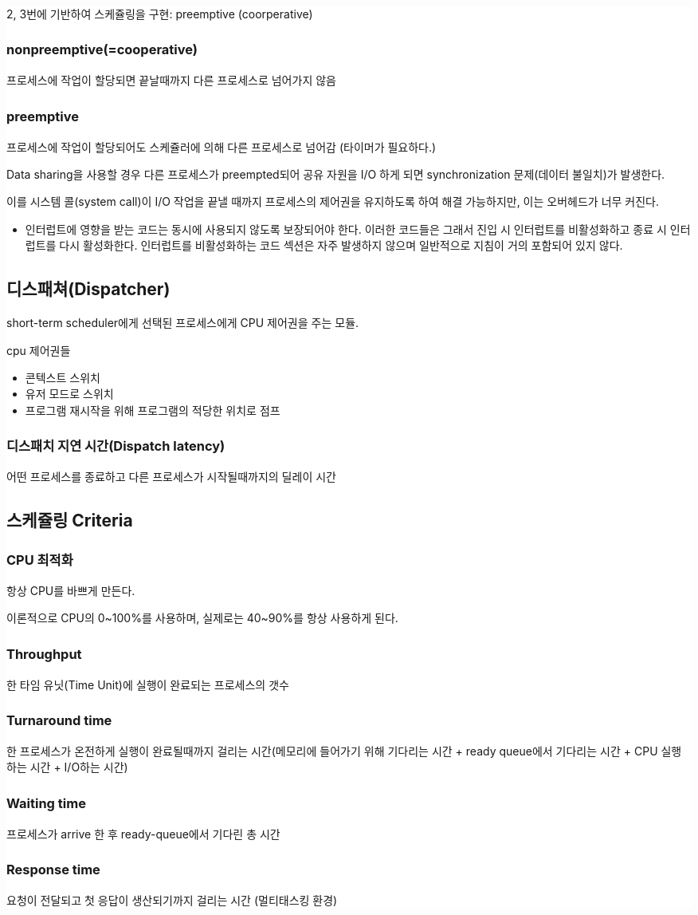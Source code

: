 2, 3번에 기반하여 스케쥴링을 구현: preemptive (coorperative)

### nonpreemptive(=cooperative)

프로세스에 작업이 할당되면 끝날때까지 다른 프로세스로 넘어가지 않음

### preemptive

프로세스에 작업이 할당되어도 스케쥴러에 의해 다른 프로세스로 넘어감 (타이머가 필요하다.)

Data sharing을 사용할 경우 다른 프로세스가 preempted되어 공유 자원을 I/O 하게 되면 synchronization 문제(데이터 불일치)가 발생한다.

이를 시스템 콜(system call)이 I/O 작업을 끝낼 때까지 프로세스의 제어권을 유지하도록 하여 해결 가능하지만, 이는 오버헤드가 너무 커진다.

+ 인터럽트에 영향을 받는 코드는 동시에 사용되지 않도록 보장되어야 한다. 이러한 코드들은 그래서 진입 시 인터럽트를 비활성화하고 종료 시 인터럽트를 다시 활성화한다. 인터럽트를 비활성화하는 코드 섹션은 자주 발생하지 않으며 일반적으로 지침이 거의 포함되어 있지 않다.

## 디스패쳐(Dispatcher)

short-term scheduler에게 선택된 프로세스에게 CPU 제어권을 주는 모듈.

cpu 제어권들

 * 콘텍스트 스위치
 * 유저 모드로 스위치
 * 프로그램 재시작을 위해 프로그램의 적당한 위치로 점프

### 디스패치 지연 시간(Dispatch latency)

어떤 프로세스를 종료하고 다른 프로세스가 시작될때까지의 딜레이 시간

## 스케쥴링 Criteria

### CPU 최적화

항상 CPU를 바쁘게 만든다.

이론적으로 CPU의 0~100%를 사용하며, 실제로는 40~90%를 항상 사용하게 된다.

### Throughput

한 타임 유닛(Time Unit)에 실행이 완료되는 프로세스의 갯수

### Turnaround time

한 프로세스가 온전하게 실행이 완료될때까지 걸리는 시간(메모리에 들어가기 위해 기다리는 시간 + ready queue에서 기다리는 시간 + CPU 실행하는 시간 + I/O하는 시간)

### Waiting time

프로세스가 arrive 한 후 ready-queue에서 기다린 총 시간

### Response time

요청이 전달되고 첫 응답이 생산되기까지 걸리는 시간 (멀티태스킹 환경)
